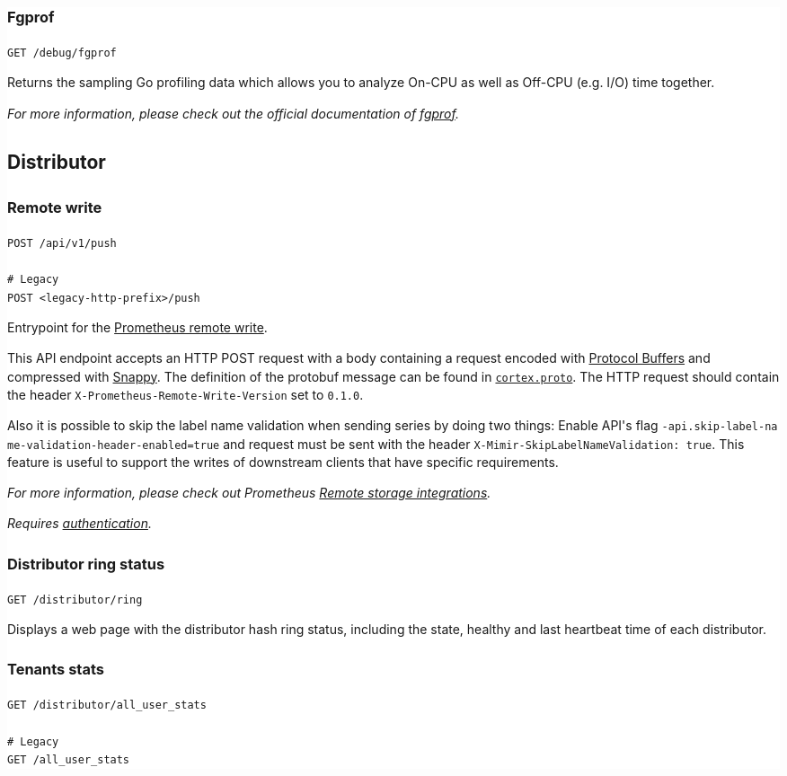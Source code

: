 ### Fgprof

```
GET /debug/fgprof
```

Returns the sampling Go profiling data which allows you to analyze On-CPU as well as Off-CPU (e.g. I/O) time together.

_For more information, please check out the official documentation of [fgprof](https://github.com/felixge/fgprof)._

## Distributor

### Remote write

```
POST /api/v1/push

# Legacy
POST <legacy-http-prefix>/push
```

Entrypoint for the [Prometheus remote write](https://prometheus.io/docs/prometheus/latest/configuration/configuration/#remote_write).

This API endpoint accepts an HTTP POST request with a body containing a request encoded with [Protocol Buffers](https://developers.google.com/protocol-buffers) and compressed with [Snappy](https://github.com/google/snappy). The definition of the protobuf message can be found in [`cortex.proto`](https://github.com/cortexproject/cortex/blob/master/pkg/cortexpb/cortex.proto#L12). The HTTP request should contain the header `X-Prometheus-Remote-Write-Version` set to `0.1.0`.

Also it is possible to skip the label name validation when sending series by doing two things: Enable API's flag `-api.skip-label-name-validation-header-enabled=true` and request must be sent with the header `X-Mimir-SkipLabelNameValidation: true`. This feature is useful to support the writes of downstream clients that have specific requirements.

_For more information, please check out Prometheus [Remote storage integrations](https://prometheus.io/docs/prometheus/latest/storage/#remote-storage-integrations)._

_Requires [authentication](#authentication)._

### Distributor ring status

```
GET /distributor/ring
```

Displays a web page with the distributor hash ring status, including the state, healthy and last heartbeat time of each distributor.

### Tenants stats

```
GET /distributor/all_user_stats

# Legacy
GET /all_user_stats
```
